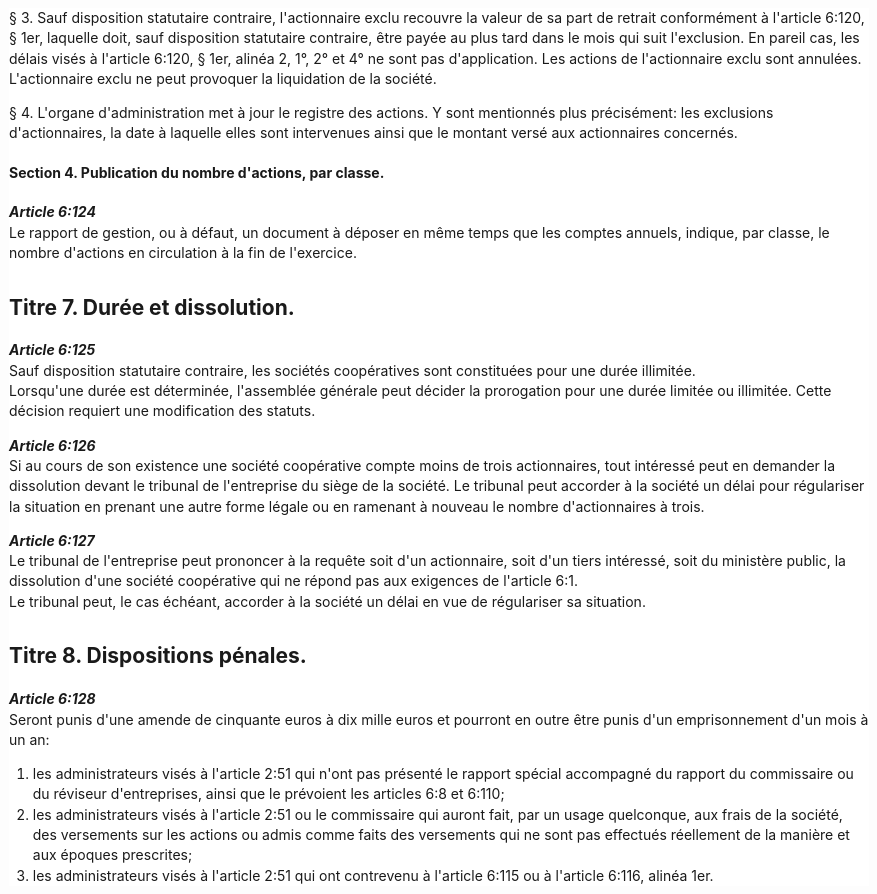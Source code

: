 § 3. Sauf disposition statutaire contraire, l'actionnaire exclu recouvre la valeur de sa part de retrait conformément à l'article 6:120, § 1er, laquelle doit, sauf disposition statutaire contraire, être payée au plus tard dans le mois qui suit l'exclusion. En pareil cas, les délais visés à l'article 6:120, § 1er, alinéa 2, 1°, 2° et 4° ne sont pas d'application. Les actions de l'actionnaire exclu sont annulées.  
L'actionnaire exclu ne peut provoquer la liquidation de la société.  

§ 4. L'organe d'administration met à jour le registre des actions. Y sont mentionnés plus précisément: les exclusions d'actionnaires, la date à laquelle elles sont intervenues ainsi que le montant versé aux actionnaires concernés.

#### Section 4. Publication du nombre d'actions, par classe.

***Article 6:124***  
Le rapport de gestion, ou à défaut, un document à déposer en même temps que les comptes annuels, indique, par classe, le nombre d'actions en circulation à la fin de l'exercice.

## Titre 7. Durée et dissolution.

***Article 6:125***  
Sauf disposition statutaire contraire, les sociétés coopératives sont constituées pour une durée illimitée.  
Lorsqu'une durée est déterminée, l'assemblée générale peut décider la prorogation pour une durée limitée ou illimitée. Cette décision requiert une modification des statuts.  

***Article 6:126***  
Si au cours de son existence une société coopérative compte moins de trois actionnaires, tout intéressé peut en demander la dissolution devant le tribunal de l'entreprise du siège de la société. Le tribunal peut accorder à la société un délai pour régulariser la situation en prenant une autre forme légale ou en ramenant à nouveau le nombre d'actionnaires à trois.

***Article 6:127***  
Le tribunal de l'entreprise peut prononcer à la requête soit d'un actionnaire, soit d'un tiers intéressé, soit du ministère public, la dissolution d'une société coopérative qui ne répond pas aux exigences de l'article 6:1.  
Le tribunal peut, le cas échéant, accorder à la société un délai en vue de régulariser sa situation.

## Titre 8. Dispositions pénales.

***Article 6:128***  
Seront punis d'une amende de cinquante euros à dix mille euros et pourront en outre être punis d'un emprisonnement d'un mois à un an:  
1. les administrateurs visés à l'article 2:51 qui n'ont pas présenté le rapport spécial accompagné du rapport du commissaire ou du réviseur d'entreprises, ainsi que le prévoient les articles 6:8 et 6:110;  
2. les administrateurs visés à l'article 2:51 ou le commissaire qui auront fait, par un usage quelconque, aux frais de la société, des versements sur les actions ou admis comme faits des versements qui ne sont pas effectués réellement de la manière et aux époques prescrites;  
3. les administrateurs visés à l'article 2:51 qui ont contrevenu à l'article 6:115 ou à l'article 6:116, alinéa 1er.
